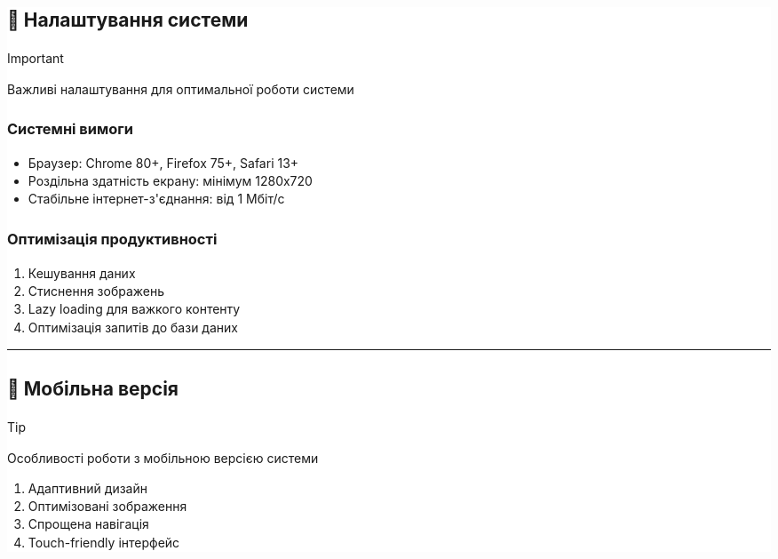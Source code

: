
## 🔧 Налаштування системи

> [!IMPORTANT]
> Важливі налаштування для оптимальної роботи системи

### Системні вимоги

- Браузер: Chrome 80+, Firefox 75+, Safari 13+
- Роздільна здатність екрану: мінімум 1280x720
- Стабільне інтернет-з'єднання: від 1 Мбіт/с

### Оптимізація продуктивності

1. Кешування даних
2. Стиснення зображень
3. Lazy loading для важкого контенту
4. Оптимізація запитів до бази даних

---

## 📱 Мобільна версія

> [!TIP]
> Особливості роботи з мобільною версією системи

1. Адаптивний дизайн
2. Оптимізовані зображення
3. Спрощена навігація
4. Touch-friendly інтерфейс
